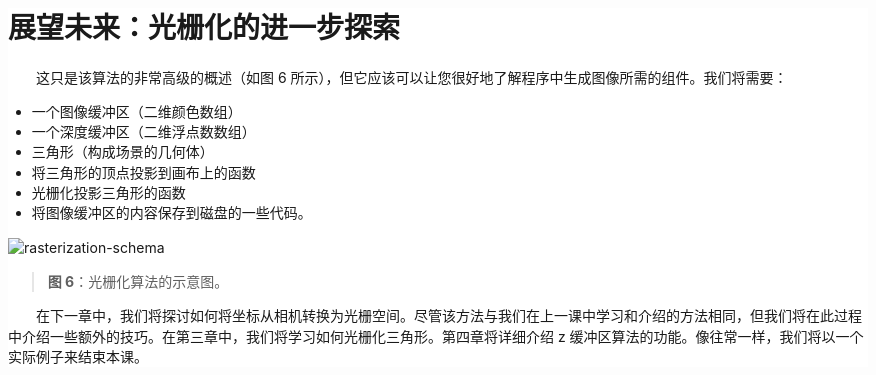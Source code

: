 # 展望未来：光栅化的进一步探索
&emsp;&emsp;这只是该算法的非常高级的概述（如图 6 所示），但它应该可以让您很好地了解程序中生成图像所需的组件。我们将需要：
* 一个图像缓冲区（二维颜色数组）
* 一个深度缓冲区（二维浮点数数组）
* 三角形（构成场景的几何体）
* 将三角形的顶点投影到画布上的函数
* 光栅化投影三角形的函数
* 将图像缓冲区的内容保存到磁盘的一些代码。

![rasterization-schema](https://github.com/user-attachments/assets/764838f2-8cd4-42c8-96f3-590854ed7673)
> **图 6**：光栅化算法的示意图。

&emsp;&emsp;在下一章中，我们将探讨如何将坐标从相机转换为光栅空间。尽管该方法与我们在上一课中学习和介绍的方法相同，但我们将在此过程中介绍一些额外的技巧。在第三章中，我们将学习如何光栅化三角形。第四章将详细介绍 z 缓冲区算法的功能。像往常一样，我们将以一个实际例子来结束本课。